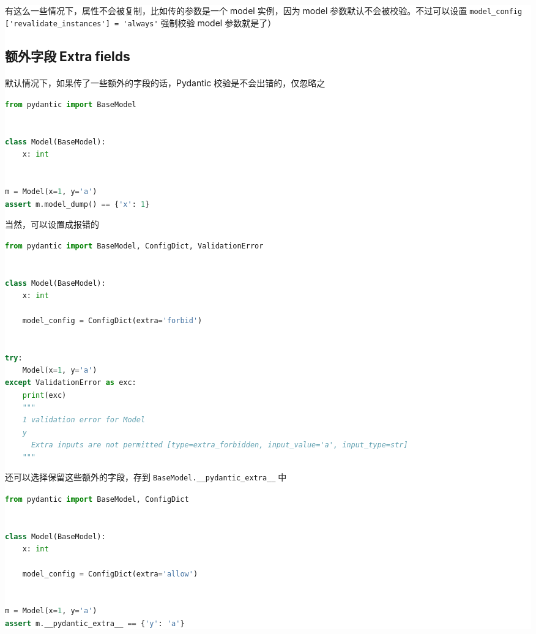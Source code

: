 有这么一些情况下，属性不会被复制，比如传的参数是一个 model 实例，因为 model 参数默认不会被校验。不过可以设置 `model_config['revalidate_instances'] = 'always'` 强制校验 model 参数就是了）

## 额外字段 Extra fields

默认情况下，如果传了一些额外的字段的话，Pydantic 校验是不会出错的，仅忽略之

```python
from pydantic import BaseModel


class Model(BaseModel):
    x: int


m = Model(x=1, y='a')
assert m.model_dump() == {'x': 1}
```

当然，可以设置成报错的

```python
from pydantic import BaseModel, ConfigDict, ValidationError


class Model(BaseModel):
    x: int

    model_config = ConfigDict(extra='forbid')


try:
    Model(x=1, y='a')
except ValidationError as exc:
    print(exc)
    """
    1 validation error for Model
    y
      Extra inputs are not permitted [type=extra_forbidden, input_value='a', input_type=str]
    """
```

还可以选择保留这些额外的字段，存到 `BaseModel.__pydantic_extra__` 中

```python
from pydantic import BaseModel, ConfigDict


class Model(BaseModel):
    x: int

    model_config = ConfigDict(extra='allow')


m = Model(x=1, y='a')
assert m.__pydantic_extra__ == {'y': 'a'}
```
